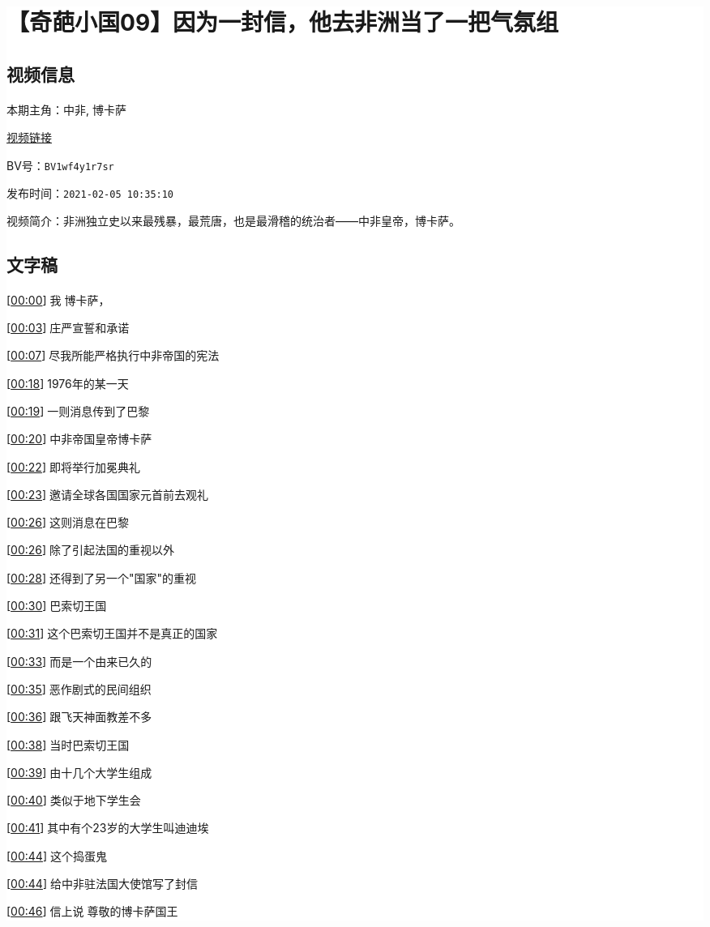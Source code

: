 # 【奇葩小国09】因为一封信，他去非洲当了一把气氛组

## 视频信息

本期主角：中非, 博卡萨

[视频链接](https://www.bilibili.com/video/BV1wf4y1r7sr)

BV号：`BV1wf4y1r7sr`

发布时间：`2021-02-05 10:35:10`

视频简介：非洲独立史以来最残暴，最荒唐，也是最滑稽的统治者——中非皇帝，博卡萨。

## 文字稿

[[00:00](https://www.bilibili.com/BV1wf4y1r7sr?t=0)] 我 博卡萨，

[[00:03](https://www.bilibili.com/BV1wf4y1r7sr?t=3)] 庄严宣誓和承诺

[[00:07](https://www.bilibili.com/BV1wf4y1r7sr?t=7)] 尽我所能严格执行中非帝国的宪法

[[00:18](https://www.bilibili.com/BV1wf4y1r7sr?t=18)] 1976年的某一天

[[00:19](https://www.bilibili.com/BV1wf4y1r7sr?t=19)] 一则消息传到了巴黎

[[00:20](https://www.bilibili.com/BV1wf4y1r7sr?t=20)] 中非帝国皇帝博卡萨

[[00:22](https://www.bilibili.com/BV1wf4y1r7sr?t=22)] 即将举行加冕典礼

[[00:23](https://www.bilibili.com/BV1wf4y1r7sr?t=23)] 邀请全球各国国家元首前去观礼

[[00:26](https://www.bilibili.com/BV1wf4y1r7sr?t=26)] 这则消息在巴黎

[[00:26](https://www.bilibili.com/BV1wf4y1r7sr?t=26)] 除了引起法国的重视以外

[[00:28](https://www.bilibili.com/BV1wf4y1r7sr?t=28)] 还得到了另一个"国家"的重视

[[00:30](https://www.bilibili.com/BV1wf4y1r7sr?t=30)] 巴索切王国

[[00:31](https://www.bilibili.com/BV1wf4y1r7sr?t=31)] 这个巴索切王国并不是真正的国家

[[00:33](https://www.bilibili.com/BV1wf4y1r7sr?t=33)] 而是一个由来已久的

[[00:35](https://www.bilibili.com/BV1wf4y1r7sr?t=35)] 恶作剧式的民间组织

[[00:36](https://www.bilibili.com/BV1wf4y1r7sr?t=36)] 跟飞天神面教差不多

[[00:38](https://www.bilibili.com/BV1wf4y1r7sr?t=38)] 当时巴索切王国

[[00:39](https://www.bilibili.com/BV1wf4y1r7sr?t=39)] 由十几个大学生组成

[[00:40](https://www.bilibili.com/BV1wf4y1r7sr?t=40)] 类似于地下学生会

[[00:41](https://www.bilibili.com/BV1wf4y1r7sr?t=41)] 其中有个23岁的大学生叫迪迪埃

[[00:44](https://www.bilibili.com/BV1wf4y1r7sr?t=44)] 这个捣蛋鬼

[[00:44](https://www.bilibili.com/BV1wf4y1r7sr?t=44)] 给中非驻法国大使馆写了封信

[[00:46](https://www.bilibili.com/BV1wf4y1r7sr?t=46)] 信上说 尊敬的博卡萨国王
